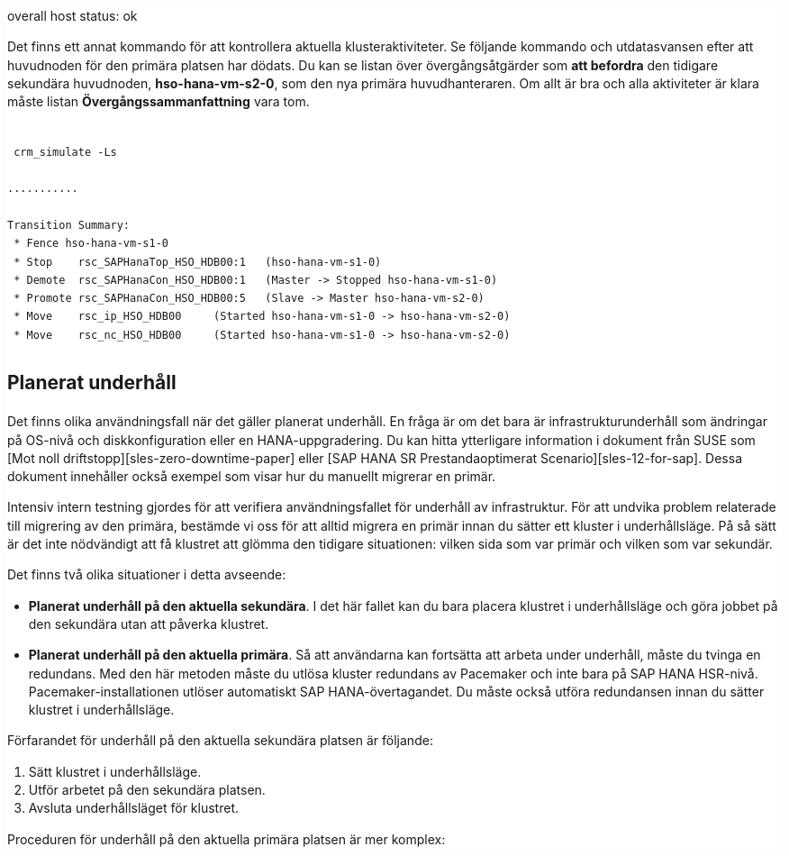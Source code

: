 overall host status: ok
</code></pre>


Det finns ett annat kommando för att kontrollera aktuella klusteraktiviteter. Se följande kommando och utdatasvansen efter att huvudnoden för den primära platsen har dödats. Du kan se listan över övergångsåtgärder som **att befordra** den tidigare sekundära huvudnoden, **hso-hana-vm-s2-0**, som den nya primära huvudhanteraren. Om allt är bra och alla aktiviteter är klara måste listan **Övergångssammanfattning** vara tom.

<pre><code>
 crm_simulate -Ls

...........

Transition Summary:
 * Fence hso-hana-vm-s1-0
 * Stop    rsc_SAPHanaTop_HSO_HDB00:1   (hso-hana-vm-s1-0)
 * Demote  rsc_SAPHanaCon_HSO_HDB00:1   (Master -> Stopped hso-hana-vm-s1-0)
 * Promote rsc_SAPHanaCon_HSO_HDB00:5   (Slave -> Master hso-hana-vm-s2-0)
 * Move    rsc_ip_HSO_HDB00     (Started hso-hana-vm-s1-0 -> hso-hana-vm-s2-0)
 * Move    rsc_nc_HSO_HDB00     (Started hso-hana-vm-s1-0 -> hso-hana-vm-s2-0)
</code></pre>



## <a name="planned-maintenance"></a>Planerat underhåll 

Det finns olika användningsfall när det gäller planerat underhåll. En fråga är om det bara är infrastrukturunderhåll som ändringar på OS-nivå och diskkonfiguration eller en HANA-uppgradering.
Du kan hitta ytterligare information i dokument från SUSE som [Mot noll driftstopp][sles-zero-downtime-paper] eller [SAP HANA SR Prestandaoptimerat Scenario][sles-12-for-sap]. Dessa dokument innehåller också exempel som visar hur du manuellt migrerar en primär.

Intensiv intern testning gjordes för att verifiera användningsfallet för underhåll av infrastruktur. För att undvika problem relaterade till migrering av den primära, bestämde vi oss för att alltid migrera en primär innan du sätter ett kluster i underhållsläge. På så sätt är det inte nödvändigt att få klustret att glömma den tidigare situationen: vilken sida som var primär och vilken som var sekundär.

Det finns två olika situationer i detta avseende:

- **Planerat underhåll på den aktuella sekundära**. I det här fallet kan du bara placera klustret i underhållsläge och göra jobbet på den sekundära utan att påverka klustret.

- **Planerat underhåll på den aktuella primära**. Så att användarna kan fortsätta att arbeta under underhåll, måste du tvinga en redundans. Med den här metoden måste du utlösa kluster redundans av Pacemaker och inte bara på SAP HANA HSR-nivå. Pacemaker-installationen utlöser automatiskt SAP HANA-övertagandet. Du måste också utföra redundansen innan du sätter klustret i underhållsläge.

Förfarandet för underhåll på den aktuella sekundära platsen är följande:

1. Sätt klustret i underhållsläge.
2. Utför arbetet på den sekundära platsen. 
3. Avsluta underhållsläget för klustret.

Proceduren för underhåll på den aktuella primära platsen är mer komplex:
